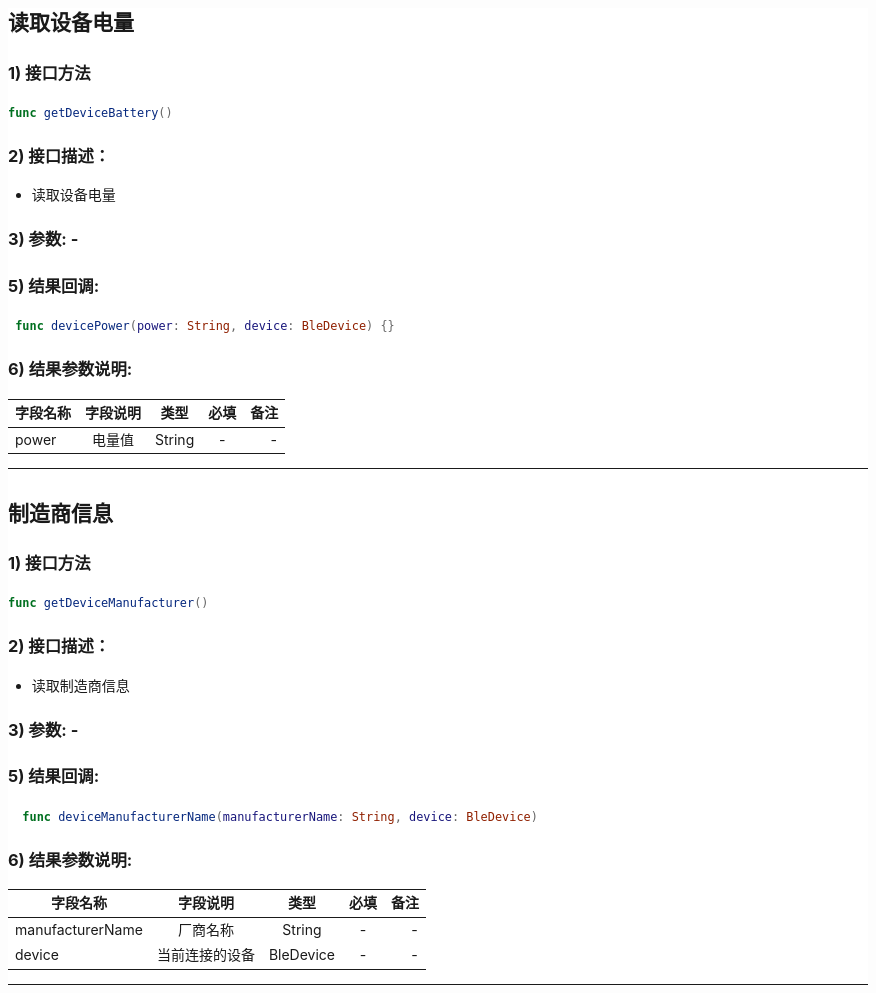 ## 读取设备电量

### 1) 接口方法
```swift
func getDeviceBattery()
```

### 2) 接口描述：

* 读取设备电量

### 3) 参数: -

### 5) 结果回调:

```swift
 func devicePower(power: String, device: BleDevice) {}
```


### 6) 结果参数说明:
|字段名称       |字段说明         |类型            |必填            |备注     |
| -------------|:--------------:|:--------------:|:--------------:| ------:|
|power|电量值|String|-|-|
---

## 制造商信息

### 1) 接口方法
```swift
func getDeviceManufacturer()
```

### 2) 接口描述：

* 读取制造商信息

### 3) 参数: -

### 5) 结果回调:

```swift
  func deviceManufacturerName(manufacturerName: String, device: BleDevice)
```
### 6) 结果参数说明:
|字段名称       |字段说明         |类型            |必填            |备注     |
| -------------|:--------------:|:--------------:|:--------------:| ------:|
|manufacturerName|厂商名称|String|-|-|
|device|当前连接的设备|BleDevice|-|-|
---
